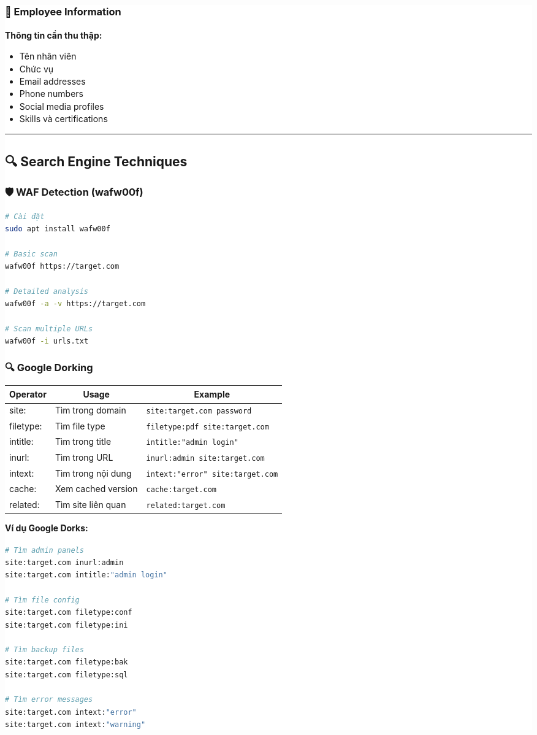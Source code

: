 ### 👥 Employee Information
**Thông tin cần thu thập:**
- Tên nhân viên
- Chức vụ
- Email addresses
- Phone numbers
- Social media profiles
- Skills và certifications

---

## 🔍 Search Engine Techniques

### 🛡️ WAF Detection (wafw00f)
```bash
# Cài đặt
sudo apt install wafw00f

# Basic scan
wafw00f https://target.com

# Detailed analysis
wafw00f -a -v https://target.com

# Scan multiple URLs
wafw00f -i urls.txt
```

### 🔍 Google Dorking
| Operator | Usage | Example |
|----------|-------|---------|
| site: | Tìm trong domain | `site:target.com password` |
| filetype: | Tìm file type | `filetype:pdf site:target.com` |
| intitle: | Tìm trong title | `intitle:"admin login"` |
| inurl: | Tìm trong URL | `inurl:admin site:target.com` |
| intext: | Tìm trong nội dung | `intext:"error" site:target.com` |
| cache: | Xem cached version | `cache:target.com` |
| related: | Tìm site liên quan | `related:target.com` |

**Ví dụ Google Dorks:**
```bash
# Tìm admin panels
site:target.com inurl:admin
site:target.com intitle:"admin login"

# Tìm file config
site:target.com filetype:conf
site:target.com filetype:ini

# Tìm backup files
site:target.com filetype:bak
site:target.com filetype:sql

# Tìm error messages
site:target.com intext:"error"
site:target.com intext:"warning"
```
